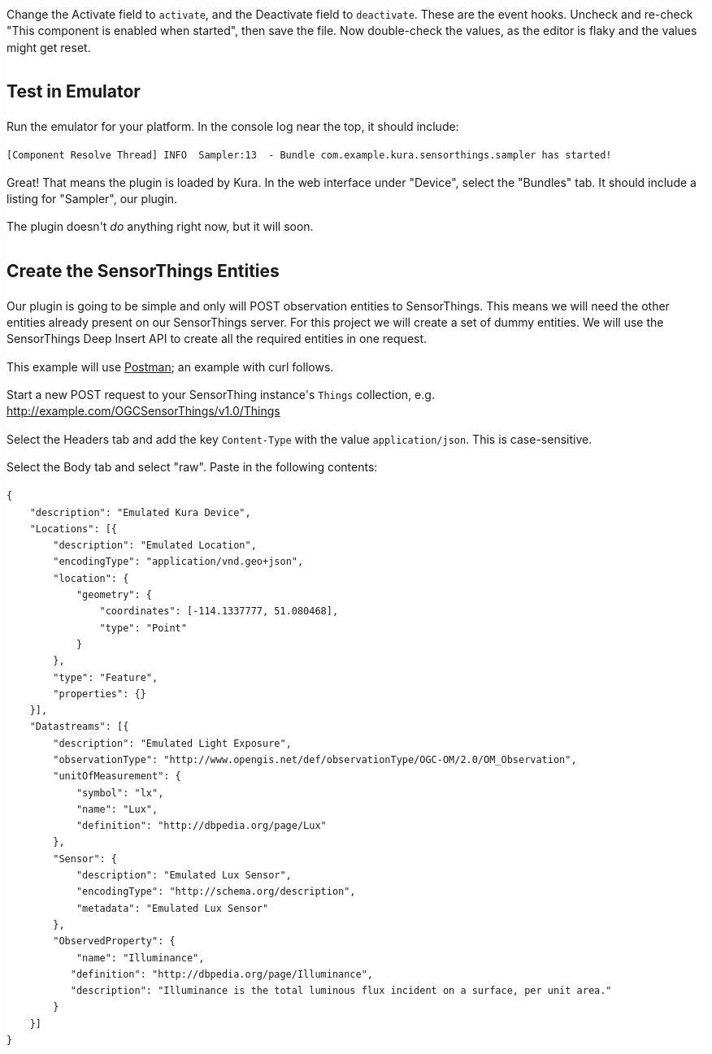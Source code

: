 Change the Activate field to `activate`, and the Deactivate field to `deactivate`. These are the event hooks. Uncheck and re-check "This component is enabled when started", then save the file. Now double-check the values, as the editor is flaky and the values might get reset.

## Test in Emulator

Run the emulator for your platform. In the console log near the top, it should include:

    [Component Resolve Thread] INFO  Sampler:13  - Bundle com.example.kura.sensorthings.sampler has started!

Great! That means the plugin is loaded by Kura. In the web interface under "Device", select the "Bundles" tab. It should include a listing for "Sampler", our plugin.

The plugin doesn't *do* anything right now, but it will soon.

## Create the SensorThings Entities

Our plugin is going to be simple and only will POST observation entities to SensorThings. This means we will need the other entities already present on our SensorThings server. For this project we will create a set of dummy entities. We will use the SensorThings Deep Insert API to create all the required entities in one request.

This example will use [Postman](http://www.getpostman.com); an example with curl follows.

Start a new POST request to your SensorThing instance's `Things` collection, e.g. http://example.com/OGCSensorThings/v1.0/Things

Select the Headers tab and add the key `Content-Type` with the value `application/json`. This is case-sensitive.

Select the Body tab and select "raw". Paste in the following contents:

    {
        "description": "Emulated Kura Device",
        "Locations": [{
            "description": "Emulated Location",
            "encodingType": "application/vnd.geo+json",
            "location": {
                "geometry": {
                    "coordinates": [-114.1337777, 51.080468],
                    "type": "Point"
                }
            },
            "type": "Feature",
            "properties": {}
        }],
        "Datastreams": [{
            "description": "Emulated Light Exposure",
            "observationType": "http://www.opengis.net/def/observationType/OGC-OM/2.0/OM_Observation",
            "unitOfMeasurement": {
                "symbol": "lx",
                "name": "Lux",
                "definition": "http://dbpedia.org/page/Lux"
            },
            "Sensor": {
                "description": "Emulated Lux Sensor",
                "encodingType": "http://schema.org/description",
                "metadata": "Emulated Lux Sensor"
            },
            "ObservedProperty": {
                "name": "Illuminance",
               "definition": "http://dbpedia.org/page/Illuminance",
               "description": "Illuminance is the total luminous flux incident on a surface, per unit area."
            }
        }]
    }
